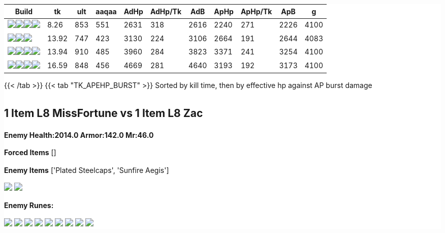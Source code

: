 



 Build |tk|ult|aaqaa|AdHp|AdHp/Tk|AdB|ApHp|ApHp/Tk|ApB|g
-|-|-|-|-|-|-|-|-|-|-
![](/item/6672.png)![](/item/1001.png)![](/item/1055.png)![](/item/1036.png)|8.26|853|551|2631|318|2616|2240|271|2226|4100
![](/item/3078.png)![](/item/1001.png)![](/item/1055.png)|13.92|747|423|3130|224|3106|2664|191|2644|4083
![](/item/6673.png)![](/item/1001.png)![](/item/1055.png)![](/item/1036.png)|13.94|910|485|3960|284|3823|3371|241|3254|4100
![](/item/3026.png)![](/item/1001.png)![](/item/1055.png)![](/item/1036.png)|16.59|848|456|4669|281|4640|3193|192|3173|4100
{{< /tab >}}
{{< tab "TK_APEHP_BURST" >}}
Sorted by kill time, then by effective hp against AP burst damage
## 1 Item L8 MissFortune vs 1 Item L8 Zac

**Enemy Health:2014.0 Armor:142.0 Mr:46.0**


**Forced Items** []








**Enemy Items** ['Plated Steelcaps', 'Sunfire Aegis']





![](/item/3047.png)
![](/item/3068.png)



**Enemy Runes:**





![](/Styles/Resolve/VeteranAftershock/VeteranAftershock.png)
![](/Styles/Resolve/FontOfLife/FontOfLife.png)
![](/Styles/Resolve/Conditioning/Conditioning.png)
![](/Styles/Resolve/Revitalize/Revitalize.png)
![](/Styles/Inspiration/MagicalFootwear/MagicalFootwear.png)
![](/Styles/Inspiration/CosmicInsight/CosmicInsight.png)
![](/StatMods/StatModsCDRScalingIcon.png)
![](/StatMods/StatModsArmorIcon.png)
![](/StatMods/StatModsHealthScalingIcon.png)
